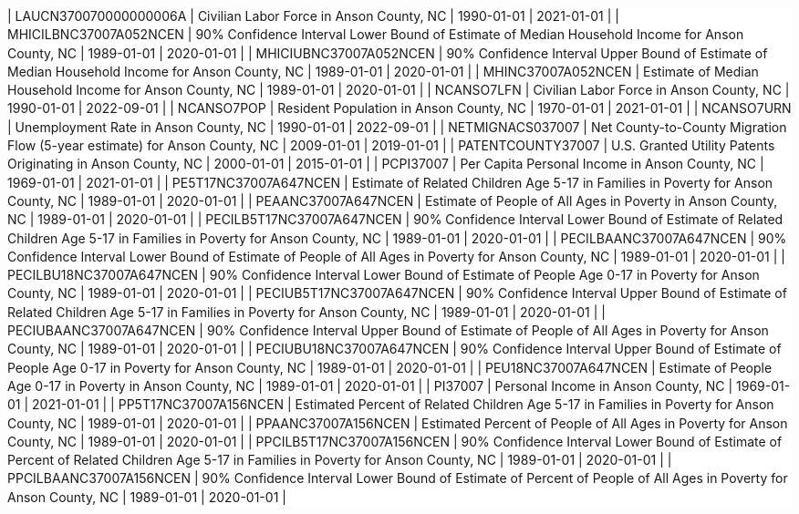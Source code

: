 | LAUCN370070000000006A     | Civilian Labor Force in Anson County, NC                                                                                                                                  | 1990-01-01          | 2021-01-01        |
| MHICILBNC37007A052NCEN    | 90% Confidence Interval Lower Bound of Estimate of Median Household Income for Anson County, NC                                                                           | 1989-01-01          | 2020-01-01        |
| MHICIUBNC37007A052NCEN    | 90% Confidence Interval Upper Bound of Estimate of Median Household Income for Anson County, NC                                                                           | 1989-01-01          | 2020-01-01        |
| MHINC37007A052NCEN        | Estimate of Median Household Income for Anson County, NC                                                                                                                  | 1989-01-01          | 2020-01-01        |
| NCANSO7LFN                | Civilian Labor Force in Anson County, NC                                                                                                                                  | 1990-01-01          | 2022-09-01        |
| NCANSO7POP                | Resident Population in Anson County, NC                                                                                                                                   | 1970-01-01          | 2021-01-01        |
| NCANSO7URN                | Unemployment Rate in Anson County, NC                                                                                                                                     | 1990-01-01          | 2022-09-01        |
| NETMIGNACS037007          | Net County-to-County Migration Flow (5-year estimate) for Anson County, NC                                                                                                | 2009-01-01          | 2019-01-01        |
| PATENTCOUNTY37007         | U.S. Granted Utility Patents Originating in Anson County, NC                                                                                                              | 2000-01-01          | 2015-01-01        |
| PCPI37007                 | Per Capita Personal Income in Anson County, NC                                                                                                                            | 1969-01-01          | 2021-01-01        |
| PE5T17NC37007A647NCEN     | Estimate of Related Children Age 5-17 in Families in Poverty for Anson County, NC                                                                                         | 1989-01-01          | 2020-01-01        |
| PEAANC37007A647NCEN       | Estimate of People of All Ages in Poverty in Anson County, NC                                                                                                             | 1989-01-01          | 2020-01-01        |
| PECILB5T17NC37007A647NCEN | 90% Confidence Interval Lower Bound of Estimate of Related Children Age 5-17 in Families in Poverty for Anson County, NC                                                  | 1989-01-01          | 2020-01-01        |
| PECILBAANC37007A647NCEN   | 90% Confidence Interval Lower Bound of Estimate of People of All Ages in Poverty for Anson County, NC                                                                     | 1989-01-01          | 2020-01-01        |
| PECILBU18NC37007A647NCEN  | 90% Confidence Interval Lower Bound of Estimate of People Age 0-17 in Poverty for Anson County, NC                                                                        | 1989-01-01          | 2020-01-01        |
| PECIUB5T17NC37007A647NCEN | 90% Confidence Interval Upper Bound of Estimate of Related Children Age 5-17 in Families in Poverty for Anson County, NC                                                  | 1989-01-01          | 2020-01-01        |
| PECIUBAANC37007A647NCEN   | 90% Confidence Interval Upper Bound of Estimate of People of All Ages in Poverty for Anson County, NC                                                                     | 1989-01-01          | 2020-01-01        |
| PECIUBU18NC37007A647NCEN  | 90% Confidence Interval Upper Bound of Estimate of People Age 0-17 in Poverty for Anson County, NC                                                                        | 1989-01-01          | 2020-01-01        |
| PEU18NC37007A647NCEN      | Estimate of People Age 0-17 in Poverty in Anson County, NC                                                                                                                | 1989-01-01          | 2020-01-01        |
| PI37007                   | Personal Income in Anson County, NC                                                                                                                                       | 1969-01-01          | 2021-01-01        |
| PP5T17NC37007A156NCEN     | Estimated Percent of Related Children Age 5-17 in Families in Poverty for Anson County, NC                                                                                | 1989-01-01          | 2020-01-01        |
| PPAANC37007A156NCEN       | Estimated Percent of People of All Ages in Poverty for Anson County, NC                                                                                                   | 1989-01-01          | 2020-01-01        |
| PPCILB5T17NC37007A156NCEN | 90% Confidence Interval Lower Bound of Estimate of Percent of Related Children Age 5-17 in Families in Poverty for Anson County, NC                                       | 1989-01-01          | 2020-01-01        |
| PPCILBAANC37007A156NCEN   | 90% Confidence Interval Lower Bound of Estimate of Percent of People of All Ages in Poverty for Anson County, NC                                                          | 1989-01-01          | 2020-01-01        |